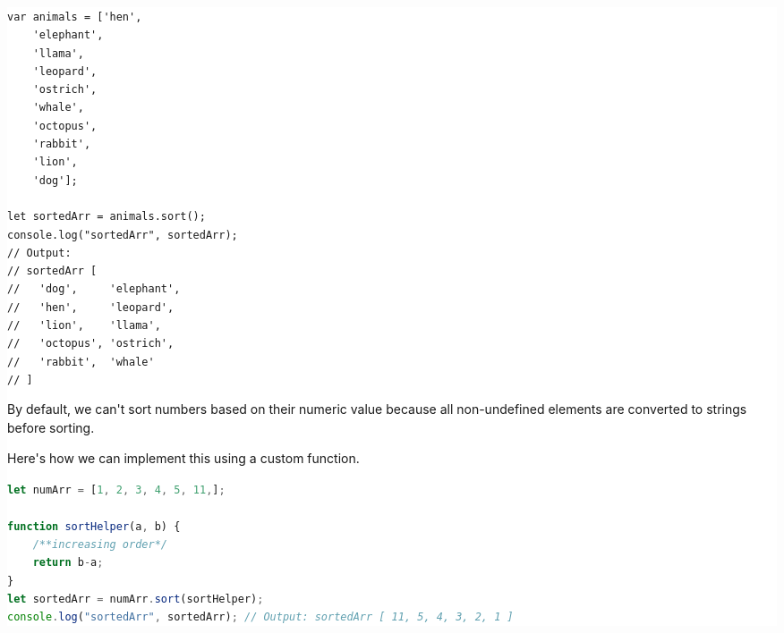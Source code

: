 ```
var animals = ['hen',
    'elephant',
    'llama',
    'leopard',
    'ostrich',
    'whale',
    'octopus',
    'rabbit',
    'lion',
    'dog'];

let sortedArr = animals.sort();
console.log("sortedArr", sortedArr);
// Output:
// sortedArr [
//   'dog',     'elephant',
//   'hen',     'leopard',
//   'lion',    'llama',
//   'octopus', 'ostrich',
//   'rabbit',  'whale'
// ]
```

By default, we can't sort numbers based on their numeric value because all non-undefined elements are converted to strings before sorting.

Here's how we can implement this using a custom function.

```javascript
let numArr = [1, 2, 3, 4, 5, 11,];

function sortHelper(a, b) {
    /**increasing order*/ 
    return b-a;
}
let sortedArr = numArr.sort(sortHelper);
console.log("sortedArr", sortedArr); // Output: sortedArr [ 11, 5, 4, 3, 2, 1 ]
```


